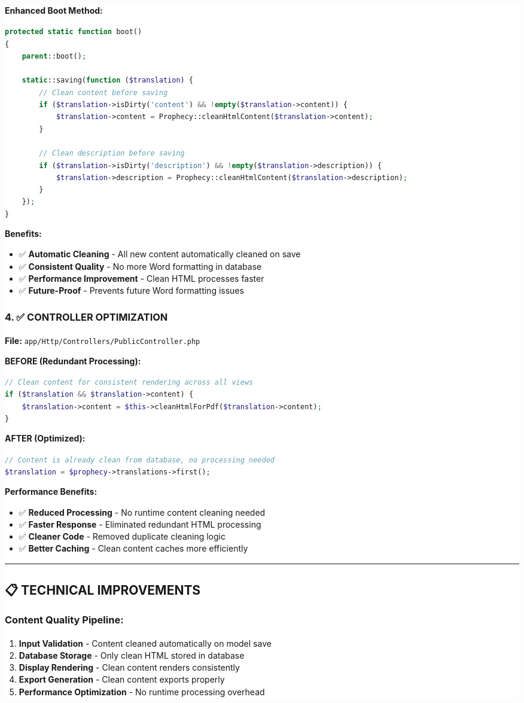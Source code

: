 **Enhanced Boot Method:**
```php
protected static function boot()
{
    parent::boot();

    static::saving(function ($translation) {
        // Clean content before saving
        if ($translation->isDirty('content') && !empty($translation->content)) {
            $translation->content = Prophecy::cleanHtmlContent($translation->content);
        }
        
        // Clean description before saving
        if ($translation->isDirty('description') && !empty($translation->description)) {
            $translation->description = Prophecy::cleanHtmlContent($translation->description);
        }
    });
}
```

**Benefits:**
- ✅ **Automatic Cleaning** - All new content automatically cleaned on save
- ✅ **Consistent Quality** - No more Word formatting in database
- ✅ **Performance Improvement** - Clean HTML processes faster
- ✅ **Future-Proof** - Prevents future Word formatting issues

### **4. ✅ CONTROLLER OPTIMIZATION**
**File:** `app/Http/Controllers/PublicController.php`

**BEFORE (Redundant Processing):**
```php
// Clean content for consistent rendering across all views
if ($translation && $translation->content) {
    $translation->content = $this->cleanHtmlForPdf($translation->content);
}
```

**AFTER (Optimized):**
```php
// Content is already clean from database, no processing needed
$translation = $prophecy->translations->first();
```

**Performance Benefits:**
- ✅ **Reduced Processing** - No runtime content cleaning needed
- ✅ **Faster Response** - Eliminated redundant HTML processing
- ✅ **Cleaner Code** - Removed duplicate cleaning logic
- ✅ **Better Caching** - Clean content caches more efficiently

---

## 📋 **TECHNICAL IMPROVEMENTS**

### **Content Quality Pipeline:**
1. **Input Validation** - Content cleaned automatically on model save
2. **Database Storage** - Only clean HTML stored in database
3. **Display Rendering** - Clean content renders consistently
4. **Export Generation** - Clean content exports properly
5. **Performance Optimization** - No runtime processing overhead
